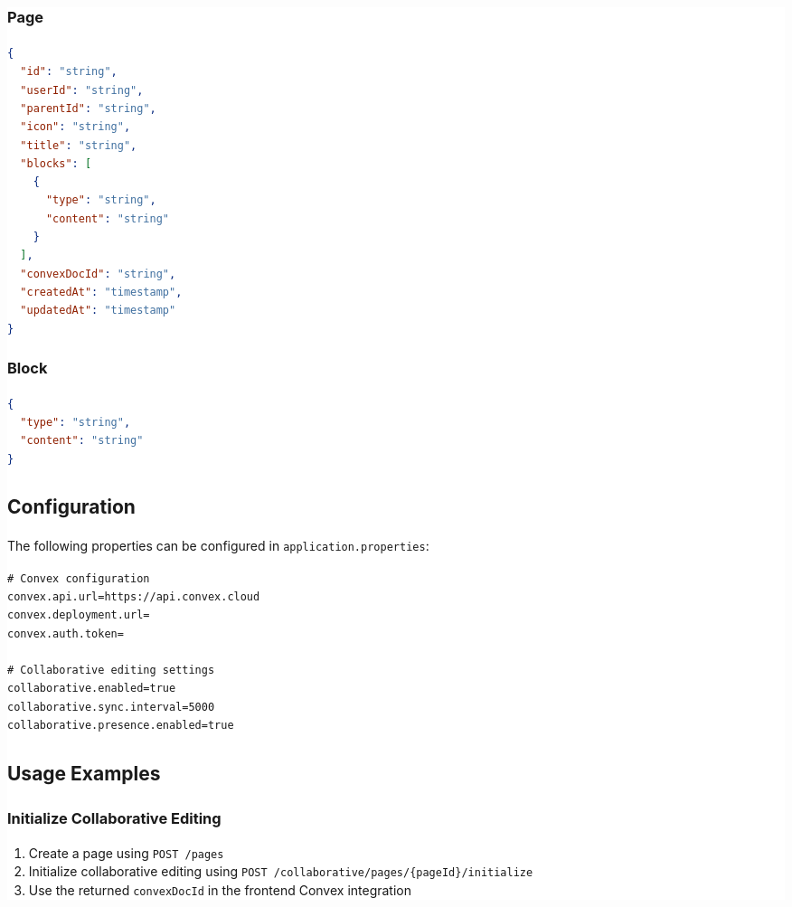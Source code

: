 ### Page
```json
{
  "id": "string",
  "userId": "string",
  "parentId": "string",
  "icon": "string",
  "title": "string",
  "blocks": [
    {
      "type": "string",
      "content": "string"
    }
  ],
  "convexDocId": "string",
  "createdAt": "timestamp",
  "updatedAt": "timestamp"
}
```

### Block
```json
{
  "type": "string",
  "content": "string"
}
```

## Configuration

The following properties can be configured in `application.properties`:

```properties
# Convex configuration
convex.api.url=https://api.convex.cloud
convex.deployment.url=
convex.auth.token=

# Collaborative editing settings
collaborative.enabled=true
collaborative.sync.interval=5000
collaborative.presence.enabled=true
```

## Usage Examples

### Initialize Collaborative Editing
1. Create a page using `POST /pages`
2. Initialize collaborative editing using `POST /collaborative/pages/{pageId}/initialize`
3. Use the returned `convexDocId` in the frontend Convex integration
